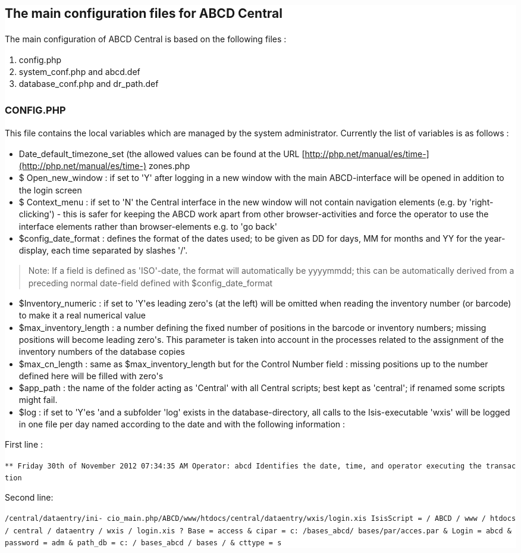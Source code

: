 
## The main configuration files for ABCD Central

The main configuration of ABCD Central is based on the following files :

1.  config.php
2.  system_conf.php and abcd.def
3.  database_conf.php and dr_path.def

### CONFIG.PHP
This file contains the local variables which are managed by the system administrator. Currently the list of variables is as follows :
-   Date_default_timezone_set (the allowed values can be found at the URL [http://php.net/manual/es/time-](http://php.net/manual/es/time-) zones.php
-   $ Open_new_window : if set to 'Y' after logging in a new window with the main ABCD-interface will be opened in addition to the login screen
-   $ Context_menu : if set to 'N' the Central interface in the new window will not contain navigation elements (e.g. by 'right-clicking') - this is safer for keeping the ABCD work apart from other browser-activities and force the operator to use the interface elements rather than browser-elements e.g. to 'go back'
-   $config_date_format : defines the format of the dates used; to be given as DD for days, MM for months and YY for the year-display, each time separated by slashes '/'.

> Note:
>  If a field is defined as 'ISO'-date, the format will
> automatically be yyyymmdd; this can be automatically derived from a
> preceding normal date-field defined with $config_date_format

-   $Inventory_numeric : if set to 'Y'es leading zero's (at the left) will be omitted when reading the inventory number (or barcode) to make it a real numerical value
-   $max_inventory_length : a number defining the fixed number of positions in the barcode or inventory numbers; missing positions will become leading zero's. This parameter is taken into account in the processes related to the assignment of the inventory numbers of the database copies
-   $max_cn_length : same as $max_inventory_length but for the Control Number field : missing positions up to the number defined here will be filled with zero's
-   $app_path : the name of the folder acting as 'Central' with all Central scripts; best kept as 'central'; if renamed some scripts might fail.
-   $log : if set to 'Y'es 'and a subfolder 'log' exists in the database-directory, all calls to the Isis-executable 'wxis' will be logged in one file per day named according to the date and with the following information :

First line : 
```
** Friday 30th of November 2012 07:34:35 AM Operator: abcd Identifies the date, time, and operator executing the transaction
```

Second line: 
```
/central/dataentry/ini- cio_main.php/ABCD/www/htdocs/central/dataentry/wxis/login.xis IsisScript = / ABCD / www / htdocs / central / dataentry / wxis / login.xis ? Base = access & cipar = c: /bases_abcd/ bases/par/acces.par & Login = abcd & password = adm & path_db = c: / bases_abcd / bases / & cttype = s
```
